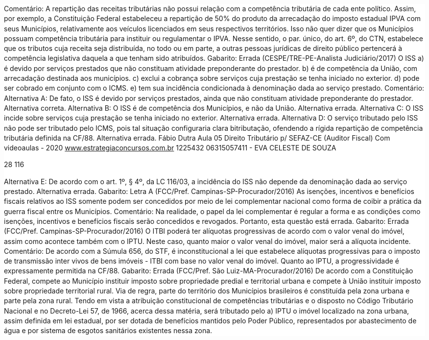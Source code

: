 Comentário: A  repartição  das  receitas  tributárias  não  possui  relação  com  a  competência tributária  de  cada  ente  político.  Assim,  por  exemplo,  a  Constituição  Federal  estabeleceu  a repartição   de   50%   do   produto   da   arrecadação   do   imposto   estadual   IPVA      com   seus Municípios,  relativamente  aos  veículos  licenciados  em  seus  respectivos  territórios.  Isso  não quer dizer que os Municípios possuam competência tributária para instituir ou regulamentar o IPVA.
Nesse  sentido,  o  par.  único,  do  art.  6º,  do  CTN,  estabelece  que  os  tributos  cuja  receita  seja distribuída,  no  todo  ou  em  parte,  a  outras  pessoas  jurídicas  de  direito  público  pertencerá  à competência legislativa daquela a que tenham sido atribuídos.
Gabarito: Errada
(CESPE/TRE-PE-Analista Judiciário/2017) O ISS a)   é   devido   por   serviços   prestados   que   não   constituam   atividade   preponderante   do prestador.
b) é de competência da União, com arrecadação destinada aos municípios.
c) exclui a cobrança sobre serviços cuja prestação se tenha iniciado no exterior.
d) pode ser cobrado em conjunto com o ICMS.
e) tem sua incidência condicionada à denominação dada ao serviço prestado.
Comentário:
Alternativa  A: De  fato,  o  ISS  é  devido  por  serviços  prestados,  ainda  que  não constituam atividade preponderante do prestador. Alternativa correta.
Alternativa B: O ISS é de competência dos Municípios, e não da União. Alternativa errada.
Alternativa  C: O  ISS  incide  sobre  serviços  cuja  prestação  se  tenha  iniciado  no exterior.
Alternativa errada.
Alternativa  D: O  serviço  tributado  pelo  ISS  não  pode  ser  tributado  pelo  ICMS,  pois  tal situação  configuraria  clara  bitributação,  ofendendo  a  rígida  repartição  de  competência tributária definida na CF/88. Alternativa errada.
Fábio Dutra
Aula 05
Direito Tributário p/ SEFAZ-CE (Auditor Fiscal) Com videoaulas - 2020 www.estrategiaconcursos.com.br 1225432
06315057411 - EVA CELESTE DE SOUZA 







28
116

Alternativa E: De acordo com o art. 1º, § 4º, da LC 116/03, a incidência do ISS não depende da denominação dada ao serviço prestado. Alternativa errada.
Gabarito: Letra A
(FCC/Pref.   Campinas-SP-Procurador/2016) As   isenções,   incentivos   e   benefícios   fiscais relativos ao ISS somente podem ser concedidos por meio de lei complementar nacional como forma de coibir a prática da guerra fiscal entre os Municípios.
Comentário: Na  realidade,  o  papel  da  lei  complementar  é  regular  a  forma  e  as  condições como  isenções,  incentivos  e  benefícios  fiscais  serão  concedidos  e  revogados.  Portanto,  esta questão está errada.
Gabarito: Errada
(FCC/Pref.   Campinas-SP-Procurador/2016) O   ITBI   poderá   ter   alíquotas   progressivas   de acordo com o valor venal do imóvel, assim como acontece também com o IPTU. Neste caso, quanto maior o valor venal do imóvel, maior será a alíquota incidente.
Comentário: De  acordo  com  a  Súmula  656,  do  STF,  é  inconstitucional  a  lei  que  estabelece alíquotas progressivas  para o imposto de transmissão inter vivos de bens imóveis - ITBI com base no valor venal do imóvel. Quanto ao IPTU, a progressividade é expressamente permitida na CF/88.
Gabarito: Errada
(FCC/Pref.  São  Luiz-MA-Procurador/2016) De  acordo  com  a  Constituição  Federal,  compete ao  Município  instituir  imposto  sobre  propriedade  predial  e  territorial  urbana  e  compete  à União  instituir  imposto  sobre  propriedade  territorial  rural.  Via  de  regra,  parte  do  território dos Municípios brasileiros é constituída pela zona urbana e parte pela zona rural.
Tendo  em  vista  a  atribuição  constitucional  de  competências  tributárias  e  o  disposto  no Código Tributário Nacional e no Decreto-Lei 57, de 1966, acerca dessa matéria, será tributado pelo
a) IPTU o imóvel localizado na zona urbana, assim definida em lei estadual, por ser dotada de benefícios  mantidos  pelo  Poder  Público,  representados  por  abastecimento  de  água  e  por sistema de esgotos sanitários existentes nessa zona.